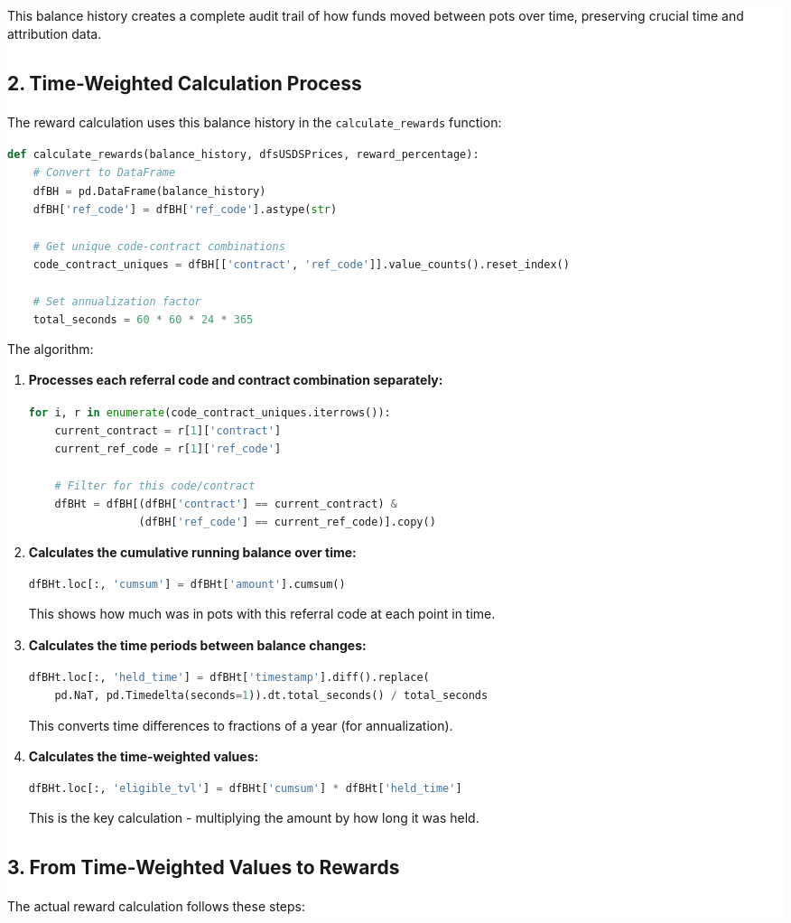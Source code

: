 This balance history creates a complete audit trail of how funds moved between pots over time, preserving crucial time and attribution data.

## 2. Time-Weighted Calculation Process

The reward calculation uses this balance history in the `calculate_rewards` function:

```python
def calculate_rewards(balance_history, dfsUSDSPrices, reward_percentage):
    # Convert to DataFrame
    dfBH = pd.DataFrame(balance_history)
    dfBH['ref_code'] = dfBH['ref_code'].astype(str)
    
    # Get unique code-contract combinations
    code_contract_uniques = dfBH[['contract', 'ref_code']].value_counts().reset_index()
    
    # Set annualization factor
    total_seconds = 60 * 60 * 24 * 365
```

The algorithm:

1. **Processes each referral code and contract combination separately:**
   ```python
   for i, r in enumerate(code_contract_uniques.iterrows()):
       current_contract = r[1]['contract']
       current_ref_code = r[1]['ref_code']
       
       # Filter for this code/contract
       dfBHt = dfBH[(dfBH['contract'] == current_contract) & 
                    (dfBH['ref_code'] == current_ref_code)].copy()
   ```

2. **Calculates the cumulative running balance over time:**
   ```python
   dfBHt.loc[:, 'cumsum'] = dfBHt['amount'].cumsum()
   ```
   This shows how much was in pots with this referral code at each point in time.

3. **Calculates the time periods between balance changes:**
   ```python
   dfBHt.loc[:, 'held_time'] = dfBHt['timestamp'].diff().replace(
       pd.NaT, pd.Timedelta(seconds=1)).dt.total_seconds() / total_seconds
   ```
   This converts time differences to fractions of a year (for annualization).

4. **Calculates the time-weighted values:**
   ```python
   dfBHt.loc[:, 'eligible_tvl'] = dfBHt['cumsum'] * dfBHt['held_time']
   ```
   This is the key calculation - multiplying the amount by how long it was held.

## 3. From Time-Weighted Values to Rewards

The actual reward calculation follows these steps:
